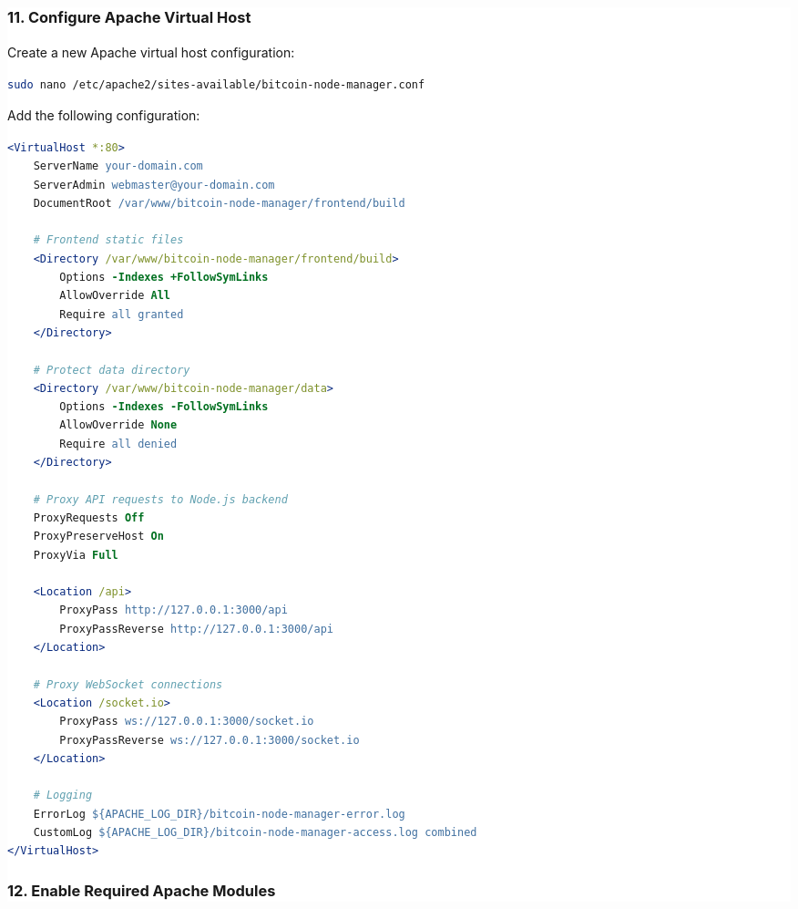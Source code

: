 ### 11. Configure Apache Virtual Host

Create a new Apache virtual host configuration:

```bash
sudo nano /etc/apache2/sites-available/bitcoin-node-manager.conf
```

Add the following configuration:

```apache
<VirtualHost *:80>
    ServerName your-domain.com
    ServerAdmin webmaster@your-domain.com
    DocumentRoot /var/www/bitcoin-node-manager/frontend/build

    # Frontend static files
    <Directory /var/www/bitcoin-node-manager/frontend/build>
        Options -Indexes +FollowSymLinks
        AllowOverride All
        Require all granted
    </Directory>

    # Protect data directory
    <Directory /var/www/bitcoin-node-manager/data>
        Options -Indexes -FollowSymLinks
        AllowOverride None
        Require all denied
    </Directory>

    # Proxy API requests to Node.js backend
    ProxyRequests Off
    ProxyPreserveHost On
    ProxyVia Full

    <Location /api>
        ProxyPass http://127.0.0.1:3000/api
        ProxyPassReverse http://127.0.0.1:3000/api
    </Location>

    # Proxy WebSocket connections
    <Location /socket.io>
        ProxyPass ws://127.0.0.1:3000/socket.io
        ProxyPassReverse ws://127.0.0.1:3000/socket.io
    </Location>

    # Logging
    ErrorLog ${APACHE_LOG_DIR}/bitcoin-node-manager-error.log
    CustomLog ${APACHE_LOG_DIR}/bitcoin-node-manager-access.log combined
</VirtualHost>
```

### 12. Enable Required Apache Modules
